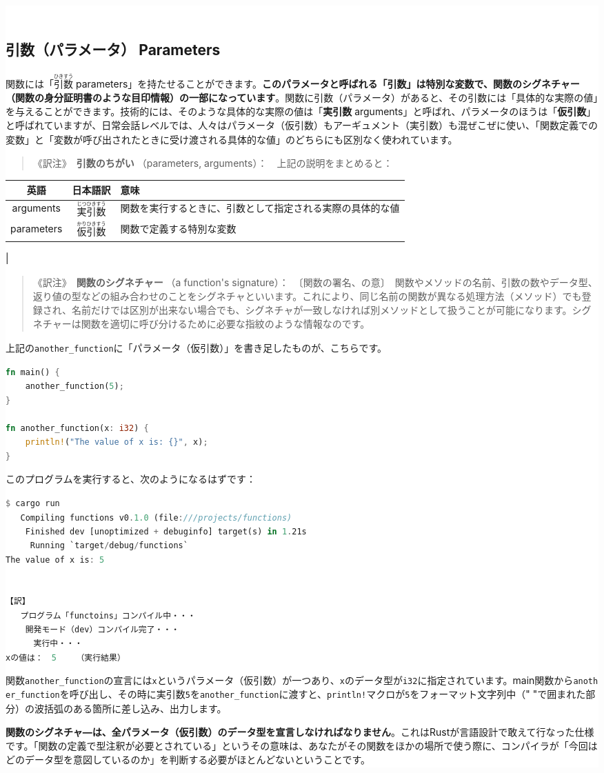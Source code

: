 <br>

## 引数（パラメータ） Parameters

関数には「<ruby>引数<rt>ひきすう</rt></ruby> parameters」を持たせることができます。**このパラメータと呼ばれる「引数」は特別な変数で、関数のシグネチャー（関数の身分証明書のような目印情報）の一部になっています**。関数に引数（パラメータ）があると、その引数には「具体的な実際の値」を与えることができます。技術的には、そのような具体的な実際の値は「**実引数** arguments」と呼ばれ、パラメータのほうは「**仮引数**」と呼ばれていますが、日常会話レベルでは、人々はパラメータ（仮引数）もアーギュメント（実引数）も混ぜこぜに使い、「関数定義での変数」と「変数が呼び出されたときに受け渡される具体的な値」のどちらにも区別なく使われています。

> 《訳注》　**引数のちがい** （parameters, arguments）：　上記の説明をまとめると：

| 英語| 日本語訳| 意味|
|:---:|:-------:|:-----|
| arguments| <ruby>実引数<rt>じつひきすう</rt></ruby>| 関数を実行するときに、引数として指定される実際の具体的な値|
| parameters| <ruby>仮引数<rt>かりひきすう</rt></ruby>|  関数で定義する特別な変数|
|
> 
> 《訳注》　**関数のシグネチャー** （a function's signature）：　〔関数の署名、の意〕　関数やメソッドの名前、引数の数やデータ型、返り値の型などの組み合わせのことをシグネチャといいます。これにより、同じ名前の関数が異なる処理方法（メソッド）でも登録され、名前だけでは区別が出来ない場合でも、シグネチャが一致しなければ別メソッドとして扱うことが可能になります。シグネチャーは関数を適切に呼び分けるために必要な指紋のような情報なのです。

上記の`another_function`に「パラメータ（仮引数）」を書き足したものが、こちらです。

```rust
fn main() {
    another_function(5);
}

fn another_function(x: i32) {
    println!("The value of x is: {}", x);
}
```
このプログラムを実行すると、次のようになるはずです：
```rust
$ cargo run
   Compiling functions v0.1.0 (file:///projects/functions)
    Finished dev [unoptimized + debuginfo] target(s) in 1.21s
     Running `target/debug/functions`
The value of x is: 5


【訳】
   プログラム「functoins」コンパイル中・・・
    開発モード（dev）コンパイル完了・・・
    　実行中・・・
xの値は：　5    （実行結果）
```
関数`another_function`の宣言には`x`というパラメータ（仮引数）が一つあり、`x`のデータ型が`i32`に指定されています。main関数から`another_function`を呼び出し、その時に実引数`5`を`another_function`に渡すと、`println!`マクロが`5`をフォーマット文字列中（" "で囲まれた部分）の波括弧のある箇所に差し込み、出力します。

**関数のシグネチャ―は、全パラメータ（仮引数）のデータ型を宣言しなければなりません**。これはRustが言語設計で敢えて行なった仕様です。「関数の定義で型注釈が必要とされている」というその意味は、あなたがその関数をほかの場所で使う際に、コンパイラが「今回はどのデータ型を意図しているのか」を判断する必要がほとんどないということです。
